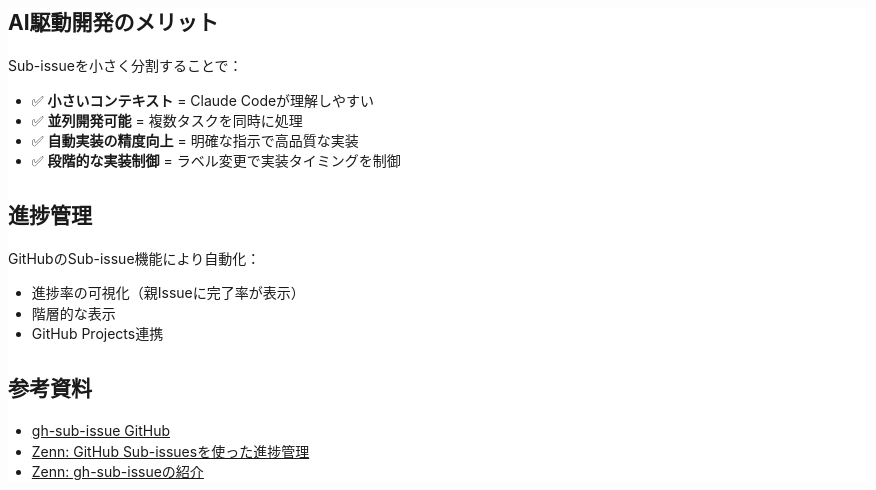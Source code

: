 
## AI駆動開発のメリット

Sub-issueを小さく分割することで：
- ✅ **小さいコンテキスト** = Claude Codeが理解しやすい
- ✅ **並列開発可能** = 複数タスクを同時に処理
- ✅ **自動実装の精度向上** = 明確な指示で高品質な実装
- ✅ **段階的な実装制御** = ラベル変更で実装タイミングを制御

## 進捗管理

GitHubのSub-issue機能により自動化：
- 進捗率の可視化（親Issueに完了率が表示）
- 階層的な表示
- GitHub Projects連携

## 参考資料

- [gh-sub-issue GitHub](https://github.com/yahsan2/gh-sub-issue)
- [Zenn: GitHub Sub-issuesを使った進捗管理](https://zenn.dev/tacoms/articles/ea427591f8dba2)
- [Zenn: gh-sub-issueの紹介](https://zenn.dev/yahsan2/articles/5225afe6bac43d)

